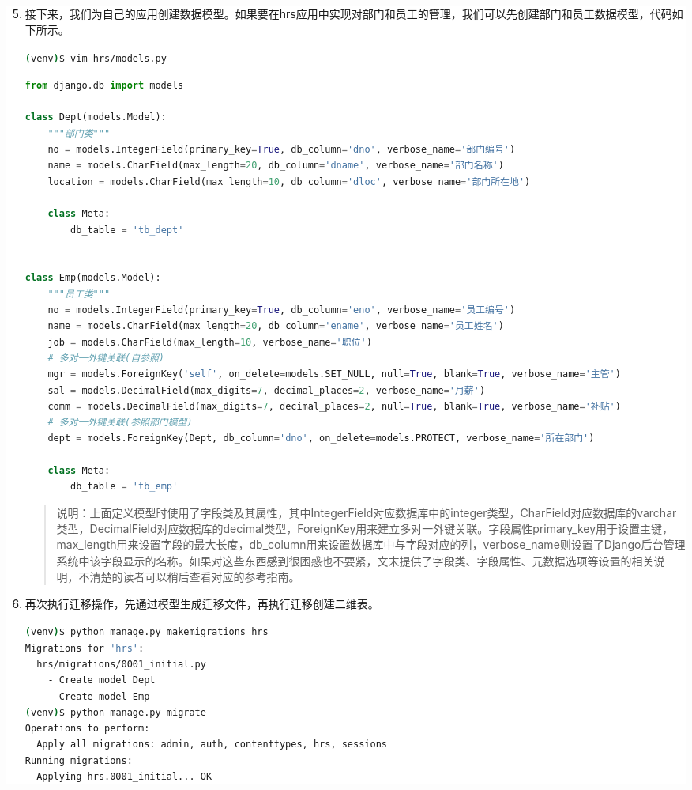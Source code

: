 5. 接下来，我们为自己的应用创建数据模型。如果要在hrs应用中实现对部门和员工的管理，我们可以先创建部门和员工数据模型，代码如下所示。

   ```sh
   (venv)$ vim hrs/models.py
   ```

   ```py
   from django.db import models

   class Dept(models.Model):
       """部门类"""
       no = models.IntegerField(primary_key=True, db_column='dno', verbose_name='部门编号')
       name = models.CharField(max_length=20, db_column='dname', verbose_name='部门名称')
       location = models.CharField(max_length=10, db_column='dloc', verbose_name='部门所在地')

       class Meta:
           db_table = 'tb_dept'


   class Emp(models.Model):
       """员工类"""
       no = models.IntegerField(primary_key=True, db_column='eno', verbose_name='员工编号')
       name = models.CharField(max_length=20, db_column='ename', verbose_name='员工姓名')
       job = models.CharField(max_length=10, verbose_name='职位')
       # 多对一外键关联(自参照)
       mgr = models.ForeignKey('self', on_delete=models.SET_NULL, null=True, blank=True, verbose_name='主管')
       sal = models.DecimalField(max_digits=7, decimal_places=2, verbose_name='月薪')
       comm = models.DecimalField(max_digits=7, decimal_places=2, null=True, blank=True, verbose_name='补贴')
       # 多对一外键关联(参照部门模型)
       dept = models.ForeignKey(Dept, db_column='dno', on_delete=models.PROTECT, verbose_name='所在部门')

       class Meta:
           db_table = 'tb_emp'
   ```

   >说明：上面定义模型时使用了字段类及其属性，其中IntegerField对应数据库中的integer类型，CharField对应数据库的varchar类型，DecimalField对应数据库的decimal类型，ForeignKey用来建立多对一外键关联。字段属性primary_key用于设置主键，max_length用来设置字段的最大长度，db_column用来设置数据库中与字段对应的列，verbose_name则设置了Django后台管理系统中该字段显示的名称。如果对这些东西感到很困惑也不要紧，文末提供了字段类、字段属性、元数据选项等设置的相关说明，不清楚的读者可以稍后查看对应的参考指南。

6. 再次执行迁移操作，先通过模型生成迁移文件，再执行迁移创建二维表。

   ```sh
   (venv)$ python manage.py makemigrations hrs
   Migrations for 'hrs':
     hrs/migrations/0001_initial.py
       - Create model Dept
       - Create model Emp
   (venv)$ python manage.py migrate
   Operations to perform:
     Apply all migrations: admin, auth, contenttypes, hrs, sessions
   Running migrations:
     Applying hrs.0001_initial... OK
   ```
